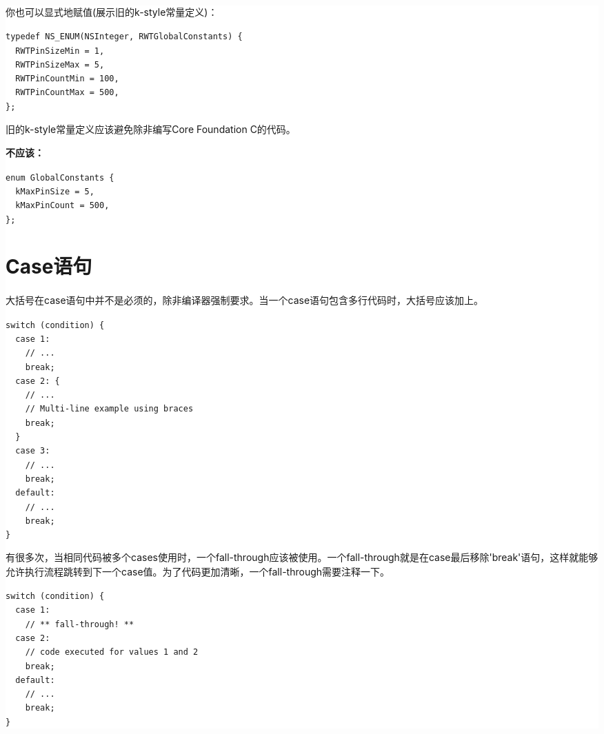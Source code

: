 你也可以显式地赋值(展示旧的k-style常量定义)：

```
typedef NS_ENUM(NSInteger, RWTGlobalConstants) {
  RWTPinSizeMin = 1,
  RWTPinSizeMax = 5,
  RWTPinCountMin = 100,
  RWTPinCountMax = 500,
};
```
旧的k-style常量定义应该避免除非编写Core Foundation C的代码。

**不应该：**

```
enum GlobalConstants {
  kMaxPinSize = 5,
  kMaxPinCount = 500,
};
```

# <div id = "caseStatement">Case语句</div>

大括号在case语句中并不是必须的，除非编译器强制要求。当一个case语句包含多行代码时，大括号应该加上。

```
switch (condition) {
  case 1:
    // ...
    break;
  case 2: {
    // ...
    // Multi-line example using braces
    break;
  }
  case 3:
    // ...
    break;
  default: 
    // ...
    break;
}
```

有很多次，当相同代码被多个cases使用时，一个fall-through应该被使用。一个fall-through就是在case最后移除'break'语句，这样就能够允许执行流程跳转到下一个case值。为了代码更加清晰，一个fall-through需要注释一下。

```
switch (condition) {
  case 1:
    // ** fall-through! **
  case 2:
    // code executed for values 1 and 2
    break;
  default: 
    // ...
    break;
}
```

